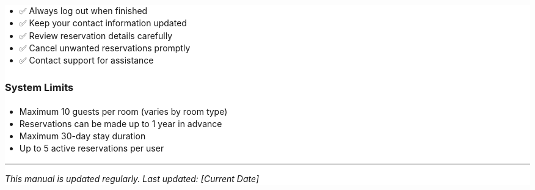 - ✅ Always log out when finished
- ✅ Keep your contact information updated
- ✅ Review reservation details carefully
- ✅ Cancel unwanted reservations promptly
- ✅ Contact support for assistance

### System Limits

- Maximum 10 guests per room (varies by room type)
- Reservations can be made up to 1 year in advance
- Maximum 30-day stay duration
- Up to 5 active reservations per user

---

*This manual is updated regularly. Last updated: [Current Date]*

